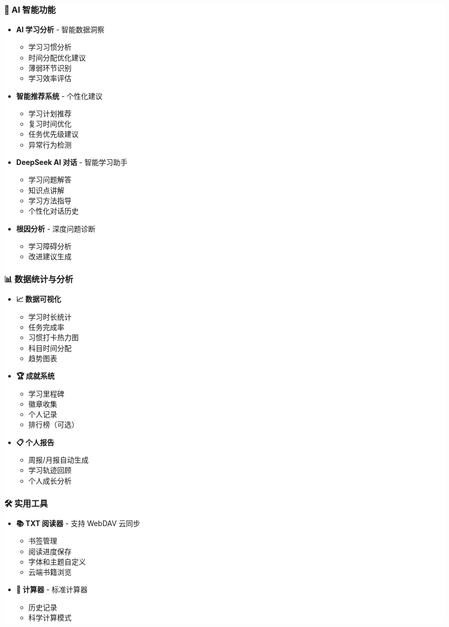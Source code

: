 ### 🤖 AI 智能功能

- **AI 学习分析** - 智能数据洞察
  - 学习习惯分析
  - 时间分配优化建议
  - 薄弱环节识别
  - 学习效率评估

- **智能推荐系统** - 个性化建议
  - 学习计划推荐
  - 复习时间优化
  - 任务优先级建议
  - 异常行为检测

- **DeepSeek AI 对话** - 智能学习助手
  - 学习问题解答
  - 知识点讲解
  - 学习方法指导
  - 个性化对话历史

- **根因分析** - 深度问题诊断
  - 学习障碍分析
  - 改进建议生成

### 📊 数据统计与分析

- **📈 数据可视化**
  - 学习时长统计
  - 任务完成率
  - 习惯打卡热力图
  - 科目时间分配
  - 趋势图表

- **🏆 成就系统**
  - 学习里程碑
  - 徽章收集
  - 个人记录
  - 排行榜（可选）

- **📋 个人报告**
  - 周报/月报自动生成
  - 学习轨迹回顾
  - 个人成长分析

### 🛠️ 实用工具

- **📚 TXT 阅读器** - 支持 WebDAV 云同步
  - 书签管理
  - 阅读进度保存
  - 字体和主题自定义
  - 云端书籍浏览

- **🔢 计算器** - 标准计算器
  - 历史记录
  - 科学计算模式
